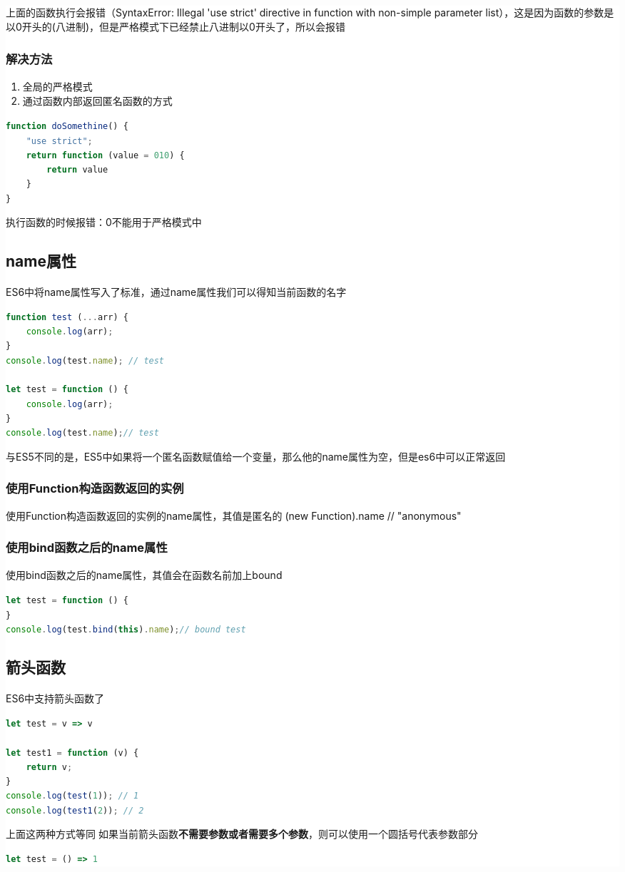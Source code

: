 ```js
```
上面的函数执行会报错（SyntaxError: Illegal 'use strict' directive in function with non-simple parameter list），这是因为函数的参数是以0开头的(八进制)，但是严格模式下已经禁止八进制以0开头了，所以会报错

### 解决方法
1. 全局的严格模式
2. 通过函数内部返回匿名函数的方式
```js
function doSomethine() {
    "use strict";
    return function (value = 010) {
        return value
    }
}
```
执行函数的时候报错：0不能用于严格模式中

## name属性
ES6中将name属性写入了标准，通过name属性我们可以得知当前函数的名字
```js
function test (...arr) {
    console.log(arr);
} 
console.log(test.name); // test

let test = function () {
    console.log(arr);
}
console.log(test.name);// test
```
与ES5不同的是，ES5中如果将一个匿名函数赋值给一个变量，那么他的name属性为空，但是es6中可以正常返回
### 使用Function构造函数返回的实例
使用Function构造函数返回的实例的name属性，其值是匿名的
(new Function).name // "anonymous"

### 使用bind函数之后的name属性
使用bind函数之后的name属性，其值会在函数名前加上bound
```js
let test = function () {
}
console.log(test.bind(this).name);// bound test
```
## 箭头函数
ES6中支持箭头函数了
```js
let test = v => v

let test1 = function (v) {
    return v;
}
console.log(test(1)); // 1
console.log(test1(2)); // 2
```
上面这两种方式等同
如果当前箭头函数**不需要参数或者需要多个参数**，则可以使用一个圆括号代表参数部分
```js
let test = () => 1
```

